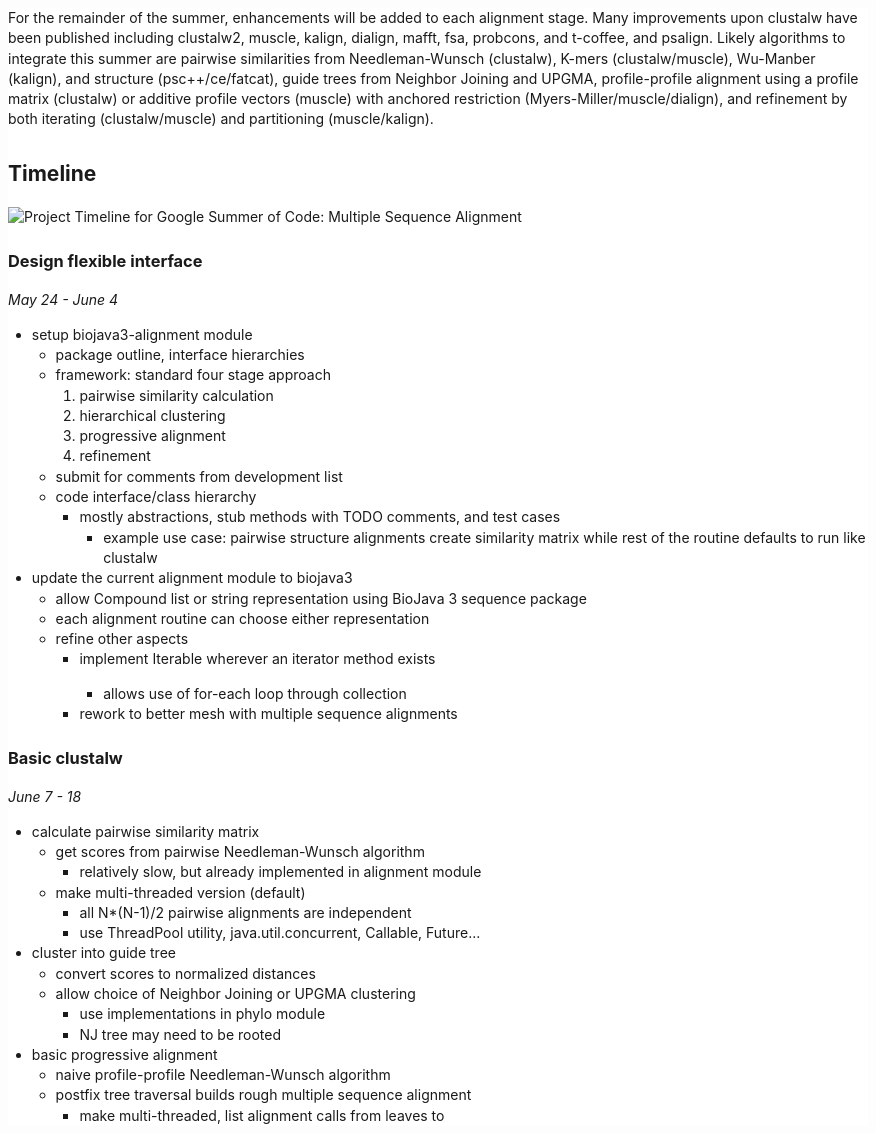For the remainder of the summer, enhancements will be added to each
alignment stage. Many improvements upon clustalw have been published
including clustalw2, muscle, kalign, dialign, mafft, fsa, probcons, and
t-coffee, and psalign. Likely algorithms to integrate this summer are
pairwise similarities from Needleman-Wunsch (clustalw), K-mers
(clustalw/muscle), Wu-Manber (kalign), and structure (psc++/ce/fatcat),
guide trees from Neighbor Joining and UPGMA, profile-profile alignment
using a profile matrix (clustalw) or additive profile vectors (muscle)
with anchored restriction (Myers-Miller/muscle/dialign), and refinement
by both iterating (clustalw/muscle) and partitioning (muscle/kalign).

Timeline
--------

![Project Timeline for Google Summer of Code: Multiple Sequence
Alignment](Timeline-GSoC_MSA.png "Project Timeline for Google Summer of Code: Multiple Sequence Alignment")

### Design flexible interface

*May 24 - June 4*

-   setup biojava3-alignment module
    -   package outline, interface hierarchies
    -   framework: standard four stage approach
        1.  pairwise similarity calculation
        2.  hierarchical clustering
        3.  progressive alignment
        4.  refinement
    -   submit for comments from development list
    -   code interface/class hierarchy
        -   mostly abstractions, stub methods with TODO comments, and
            test cases
            -   example use case: pairwise structure alignments create
                similarity matrix while rest of the routine defaults to
                run like clustalw
-   update the current alignment module to biojava3
    -   allow Compound list or string representation using BioJava 3
        sequence package
    -   each alignment routine can choose either representation
    -   refine other aspects
        -   implement Iterable<T> wherever an iterator<T> method exists
            -   allows use of for-each loop through collection
        -   rework to better mesh with multiple sequence alignments

### Basic clustalw

*June 7 - 18*

-   calculate pairwise similarity matrix
    -   get scores from pairwise Needleman-Wunsch algorithm
        -   relatively slow, but already implemented in alignment module
    -   make multi-threaded version (default)
        -   all N\*(N-1)/2 pairwise alignments are independent
        -   use ThreadPool utility, java.util.concurrent, Callable,
            Future...
-   cluster into guide tree
    -   convert scores to normalized distances
    -   allow choice of Neighbor Joining or UPGMA clustering
        -   use implementations in phylo module
        -   NJ tree may need to be rooted
-   basic progressive alignment
    -   naive profile-profile Needleman-Wunsch algorithm
    -   postfix tree traversal builds rough multiple sequence alignment
        -   make multi-threaded, list alignment calls from leaves to